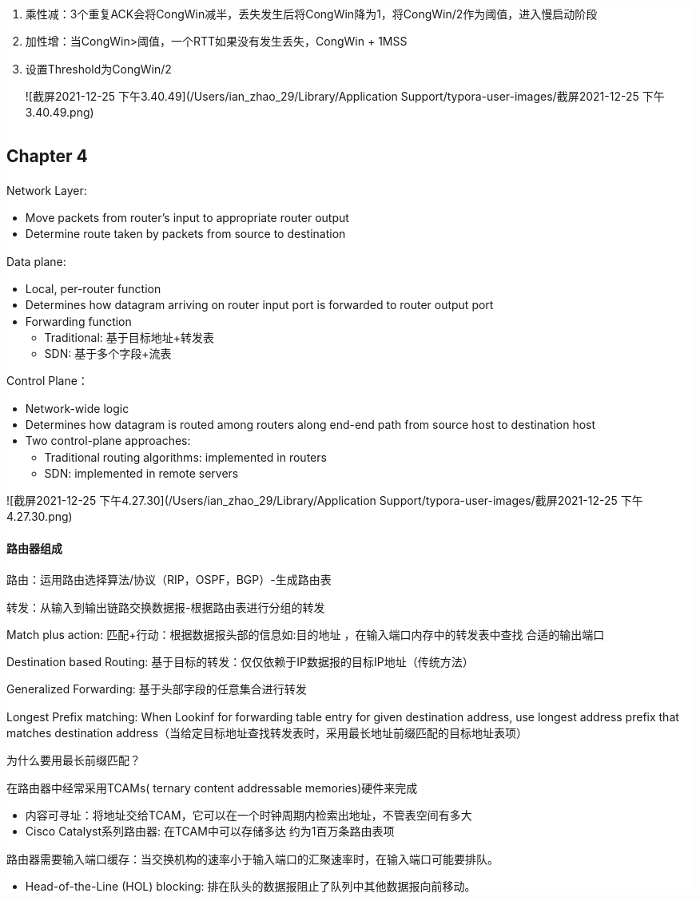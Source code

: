    1. 乘性减：3个重复ACK会将CongWin减半，丢失发生后将CongWin降为1，将CongWin/2作为阈值，进入慢启动阶段

   2. 加性增：当CongWin>阈值，一个RTT如果没有发生丢失，CongWin + 1MSS

   3. 设置Threshold为CongWin/2

      ![截屏2021-12-25 下午3.40.49](/Users/ian_zhao_29/Library/Application Support/typora-user-images/截屏2021-12-25 下午3.40.49.png)

## Chapter 4

Network Layer:

- Move packets from router’s input to appropriate router output
- Determine route taken by packets from source to destination

Data plane: 

- Local, per-router function
- Determines how datagram arriving on router input port is forwarded to router output port
- Forwarding function
  - Traditional: 基于目标地址+转发表
  - SDN: 基于多个字段+流表

Control Plane：

- Network-wide logic
- Determines how datagram is routed among routers along end-end path from source host to destination host
- Two control-plane approaches:
  - Traditional routing algorithms: implemented in routers
  - SDN: implemented in remote servers

![截屏2021-12-25 下午4.27.30](/Users/ian_zhao_29/Library/Application Support/typora-user-images/截屏2021-12-25 下午4.27.30.png)

#### 路由器组成

路由：运用路由选择算法/协议（RIP，OSPF，BGP）-生成路由表

转发：从输入到输出链路交换数据报-根据路由表进行分组的转发

Match plus action: 匹配+行动：根据数据报头部的信息如:目的地址 ，在输入端口内存中的转发表中查找 合适的输出端口

Destination based Routing: 基于目标的转发：仅仅依赖于IP数据报的目标IP地址（传统方法）

Generalized Forwarding: 基于头部字段的任意集合进行转发

Longest Prefix matching: When Lookinf for forwarding table entry for given destination address, use longest address prefix that matches destination address（当给定目标地址查找转发表时，采用最长地址前缀匹配的目标地址表项）

为什么要用最长前缀匹配？

在路由器中经常采用TCAMs( ternary content addressable memories)硬件来完成

- 内容可寻址：将地址交给TCAM，它可以在一个时钟周期内检索出地址，不管表空间有多大
-  Cisco Catalyst系列路由器: 在TCAM中可以存储多达 约为1百万条路由表项

路由器需要输入端口缓存：当交换机构的速率小于输入端口的汇聚速率时，在输入端口可能要排队。

- Head-of-the-Line (HOL) blocking: 排在队头的数据报阻止了队列中其他数据报向前移动。
